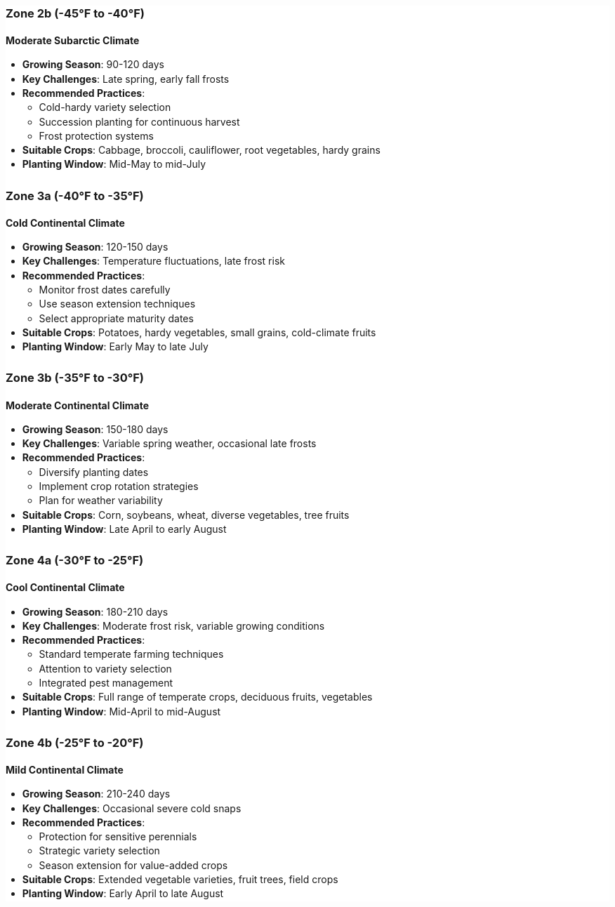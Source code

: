 ### Zone 2b (-45°F to -40°F)
**Moderate Subarctic Climate**
- **Growing Season**: 90-120 days
- **Key Challenges**: Late spring, early fall frosts
- **Recommended Practices**:
  - Cold-hardy variety selection
  - Succession planting for continuous harvest
  - Frost protection systems
- **Suitable Crops**: Cabbage, broccoli, cauliflower, root vegetables, hardy grains
- **Planting Window**: Mid-May to mid-July

### Zone 3a (-40°F to -35°F)
**Cold Continental Climate**
- **Growing Season**: 120-150 days
- **Key Challenges**: Temperature fluctuations, late frost risk
- **Recommended Practices**:
  - Monitor frost dates carefully
  - Use season extension techniques
  - Select appropriate maturity dates
- **Suitable Crops**: Potatoes, hardy vegetables, small grains, cold-climate fruits
- **Planting Window**: Early May to late July

### Zone 3b (-35°F to -30°F)
**Moderate Continental Climate**
- **Growing Season**: 150-180 days
- **Key Challenges**: Variable spring weather, occasional late frosts
- **Recommended Practices**:
  - Diversify planting dates
  - Implement crop rotation strategies
  - Plan for weather variability
- **Suitable Crops**: Corn, soybeans, wheat, diverse vegetables, tree fruits
- **Planting Window**: Late April to early August

### Zone 4a (-30°F to -25°F)
**Cool Continental Climate**
- **Growing Season**: 180-210 days
- **Key Challenges**: Moderate frost risk, variable growing conditions
- **Recommended Practices**:
  - Standard temperate farming techniques
  - Attention to variety selection
  - Integrated pest management
- **Suitable Crops**: Full range of temperate crops, deciduous fruits, vegetables
- **Planting Window**: Mid-April to mid-August

### Zone 4b (-25°F to -20°F)
**Mild Continental Climate**
- **Growing Season**: 210-240 days
- **Key Challenges**: Occasional severe cold snaps
- **Recommended Practices**:
  - Protection for sensitive perennials
  - Strategic variety selection
  - Season extension for value-added crops
- **Suitable Crops**: Extended vegetable varieties, fruit trees, field crops
- **Planting Window**: Early April to late August
